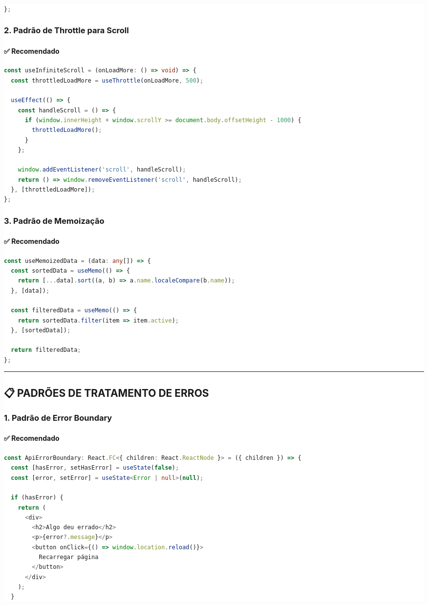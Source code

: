 ```typescript
};
```

### **2. Padrão de Throttle para Scroll**

#### **✅ Recomendado**
```typescript
const useInfiniteScroll = (onLoadMore: () => void) => {
  const throttledLoadMore = useThrottle(onLoadMore, 500);

  useEffect(() => {
    const handleScroll = () => {
      if (window.innerHeight + window.scrollY >= document.body.offsetHeight - 1000) {
        throttledLoadMore();
      }
    };

    window.addEventListener('scroll', handleScroll);
    return () => window.removeEventListener('scroll', handleScroll);
  }, [throttledLoadMore]);
};
```

### **3. Padrão de Memoização**

#### **✅ Recomendado**
```typescript
const useMemoizedData = (data: any[]) => {
  const sortedData = useMemo(() => {
    return [...data].sort((a, b) => a.name.localeCompare(b.name));
  }, [data]);

  const filteredData = useMemo(() => {
    return sortedData.filter(item => item.active);
  }, [sortedData]);

  return filteredData;
};
```

---

## 📋 **PADRÕES DE TRATAMENTO DE ERROS**

### **1. Padrão de Error Boundary**

#### **✅ Recomendado**
```typescript
const ApiErrorBoundary: React.FC<{ children: React.ReactNode }> = ({ children }) => {
  const [hasError, setHasError] = useState(false);
  const [error, setError] = useState<Error | null>(null);

  if (hasError) {
    return (
      <div>
        <h2>Algo deu errado</h2>
        <p>{error?.message}</p>
        <button onClick={() => window.location.reload()}>
          Recarregar página
        </button>
      </div>
    );
  }
```